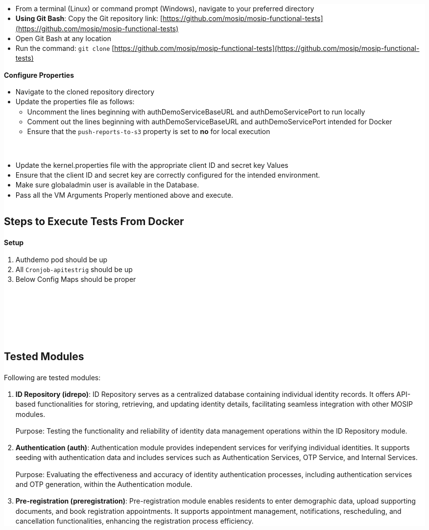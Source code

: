 * From a terminal (Linux) or command prompt (Windows), navigate to your preferred directory
* **Using Git Bash**: Copy the Git repository link: [https://github.com/mosip/mosip-functional-tests](https://github.com/mosip/mosip-functional-tests)
* Open Git Bash at any location
* Run the command: `git clone` [https://github.com/mosip/mosip-functional-tests](https://github.com/mosip/mosip-functional-tests)

**Configure Properties**

* Navigate to the cloned repository directory
* Update the properties file as follows:
  * Uncomment the lines beginning with authDemoServiceBaseURL and authDemoServicePort to run locally
  * Comment out the lines beginning with authDemoServiceBaseURL and authDemoServicePort intended for Docker
  * Ensure that the `push-reports-to-s3` property is set to **no** for local execution

<figure><img src="../.gitbook/assets/API_Test.png" alt=""><figcaption></figcaption></figure>

* Update the kernel.properties file with the appropriate client ID and secret key Values
* Ensure that the client ID and secret key are correctly configured for the intended environment.
* Make sure globaladmin user is available in the Database.
* Pass all the VM Arguments Properly mentioned above and execute.

## Steps to Execute Tests From Docker

**Setup**

1. Authdemo pod should be up
2. All `Cronjob-apitestrig` should be up
3. Below Config Maps should be proper

<figure><img src="../.gitbook/assets/config1.png" alt=""><figcaption></figcaption></figure>

<figure><img src="../.gitbook/assets/config2.png" alt=""><figcaption></figcaption></figure>

<figure><img src="../.gitbook/assets/config3.png" alt=""><figcaption></figcaption></figure>

## Tested Modules

Following are tested modules:

1.  **ID Repository (idrepo)**: ID Repository serves as a centralized database containing individual identity records. It offers API-based functionalities for storing, retrieving, and updating identity details, facilitating seamless integration with other MOSIP modules.

    Purpose: Testing the functionality and reliability of identity data management operations within the ID Repository module.
2.  **Authentication (auth)**: Authentication module provides independent services for verifying individual identities. It supports seeding with authentication data and includes services such as Authentication Services, OTP Service, and Internal Services.

    Purpose: Evaluating the effectiveness and accuracy of identity authentication processes, including authentication services and OTP generation, within the Authentication module.
3.  **Pre-registration (preregistration)**: Pre-registration module enables residents to enter demographic data, upload supporting documents, and book registration appointments. It supports appointment management, notifications, rescheduling, and cancellation functionalities, enhancing the registration process efficiency.
